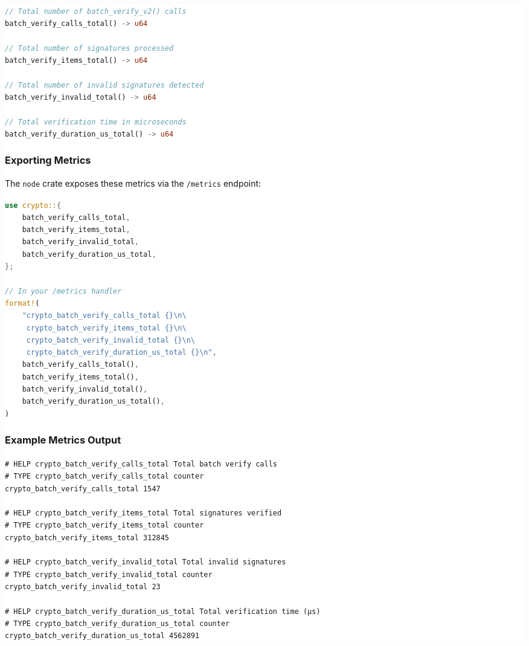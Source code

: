 ```rust
// Total number of batch_verify_v2() calls
batch_verify_calls_total() -> u64

// Total number of signatures processed
batch_verify_items_total() -> u64

// Total number of invalid signatures detected
batch_verify_invalid_total() -> u64

// Total verification time in microseconds
batch_verify_duration_us_total() -> u64
```

### Exporting Metrics

The `node` crate exposes these metrics via the `/metrics` endpoint:

```rust
use crypto::{
    batch_verify_calls_total,
    batch_verify_items_total,
    batch_verify_invalid_total,
    batch_verify_duration_us_total,
};

// In your /metrics handler
format!(
    "crypto_batch_verify_calls_total {}\n\
     crypto_batch_verify_items_total {}\n\
     crypto_batch_verify_invalid_total {}\n\
     crypto_batch_verify_duration_us_total {}\n",
    batch_verify_calls_total(),
    batch_verify_items_total(),
    batch_verify_invalid_total(),
    batch_verify_duration_us_total(),
)
```

### Example Metrics Output

```
# HELP crypto_batch_verify_calls_total Total batch verify calls
# TYPE crypto_batch_verify_calls_total counter
crypto_batch_verify_calls_total 1547

# HELP crypto_batch_verify_items_total Total signatures verified
# TYPE crypto_batch_verify_items_total counter
crypto_batch_verify_items_total 312845

# HELP crypto_batch_verify_invalid_total Total invalid signatures
# TYPE crypto_batch_verify_invalid_total counter
crypto_batch_verify_invalid_total 23

# HELP crypto_batch_verify_duration_us_total Total verification time (µs)
# TYPE crypto_batch_verify_duration_us_total counter
crypto_batch_verify_duration_us_total 4562891
```
